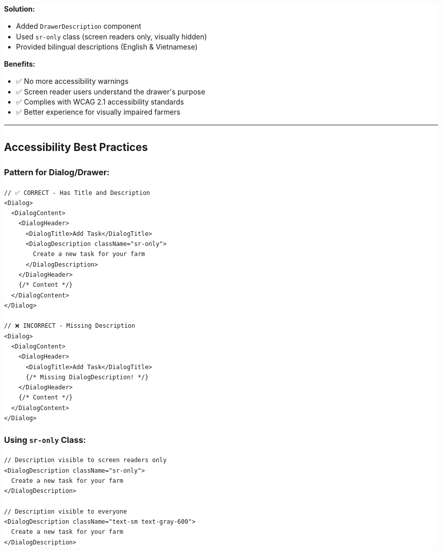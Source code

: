 **Solution:**
- Added `DrawerDescription` component
- Used `sr-only` class (screen readers only, visually hidden)
- Provided bilingual descriptions (English & Vietnamese)

**Benefits:**
- ✅ No more accessibility warnings
- ✅ Screen reader users understand the drawer's purpose
- ✅ Complies with WCAG 2.1 accessibility standards
- ✅ Better experience for visually impaired farmers

---

## Accessibility Best Practices

### Pattern for Dialog/Drawer:

```tsx
// ✅ CORRECT - Has Title and Description
<Dialog>
  <DialogContent>
    <DialogHeader>
      <DialogTitle>Add Task</DialogTitle>
      <DialogDescription className="sr-only">
        Create a new task for your farm
      </DialogDescription>
    </DialogHeader>
    {/* Content */}
  </DialogContent>
</Dialog>

// ❌ INCORRECT - Missing Description
<Dialog>
  <DialogContent>
    <DialogHeader>
      <DialogTitle>Add Task</DialogTitle>
      {/* Missing DialogDescription! */}
    </DialogHeader>
    {/* Content */}
  </DialogContent>
</Dialog>
```

### Using `sr-only` Class:

```tsx
// Description visible to screen readers only
<DialogDescription className="sr-only">
  Create a new task for your farm
</DialogDescription>

// Description visible to everyone
<DialogDescription className="text-sm text-gray-600">
  Create a new task for your farm
</DialogDescription>
```
